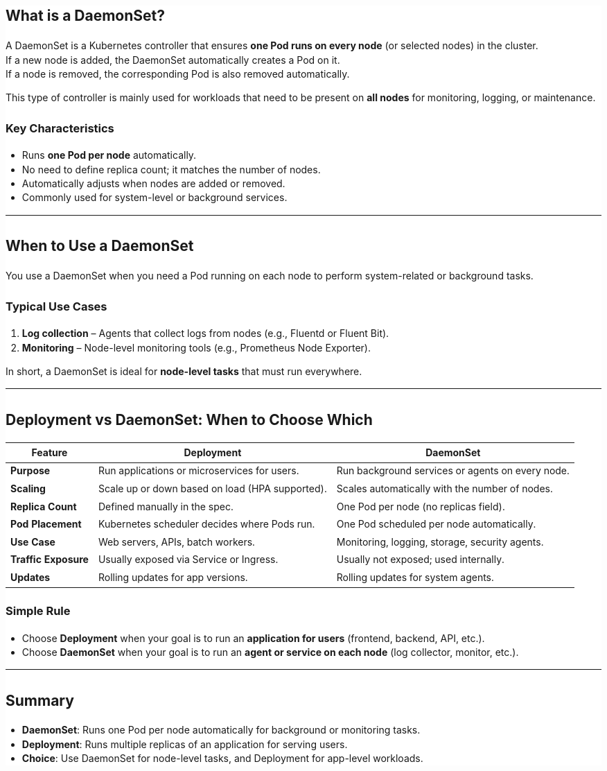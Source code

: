 ## What is a DaemonSet?
A DaemonSet is a Kubernetes controller that ensures **one Pod runs on every node** (or selected nodes) in the cluster.  
If a new node is added, the DaemonSet automatically creates a Pod on it.  
If a node is removed, the corresponding Pod is also removed automatically.

This type of controller is mainly used for workloads that need to be present on **all nodes** for monitoring, logging, or maintenance.

### Key Characteristics
- Runs **one Pod per node** automatically.
- No need to define replica count; it matches the number of nodes.
- Automatically adjusts when nodes are added or removed.
- Commonly used for system-level or background services.

---

## When to Use a DaemonSet
You use a DaemonSet when you need a Pod running on each node to perform system-related or background tasks.

### Typical Use Cases
1. **Log collection** – Agents that collect logs from nodes (e.g., Fluentd or Fluent Bit).  
2. **Monitoring** – Node-level monitoring tools (e.g., Prometheus Node Exporter).  

In short, a DaemonSet is ideal for **node-level tasks** that must run everywhere.

---

## Deployment vs DaemonSet: When to Choose Which

| Feature | Deployment | DaemonSet |
|----------|-------------|------------|
| **Purpose** | Run applications or microservices for users. | Run background services or agents on every node. |
| **Scaling** | Scale up or down based on load (HPA supported). | Scales automatically with the number of nodes. |
| **Replica Count** | Defined manually in the spec. | One Pod per node (no replicas field). |
| **Pod Placement** | Kubernetes scheduler decides where Pods run. | One Pod scheduled per node automatically. |
| **Use Case** | Web servers, APIs, batch workers. | Monitoring, logging, storage, security agents. |
| **Traffic Exposure** | Usually exposed via Service or Ingress. | Usually not exposed; used internally. |
| **Updates** | Rolling updates for app versions. | Rolling updates for system agents. |

### Simple Rule
- Choose **Deployment** when your goal is to run an **application for users** (frontend, backend, API, etc.).  
- Choose **DaemonSet** when your goal is to run an **agent or service on each node** (log collector, monitor, etc.).

---

## Summary
- **DaemonSet**: Runs one Pod per node automatically for background or monitoring tasks.  
- **Deployment**: Runs multiple replicas of an application for serving users.  
- **Choice**: Use DaemonSet for node-level tasks, and Deployment for app-level workloads.

